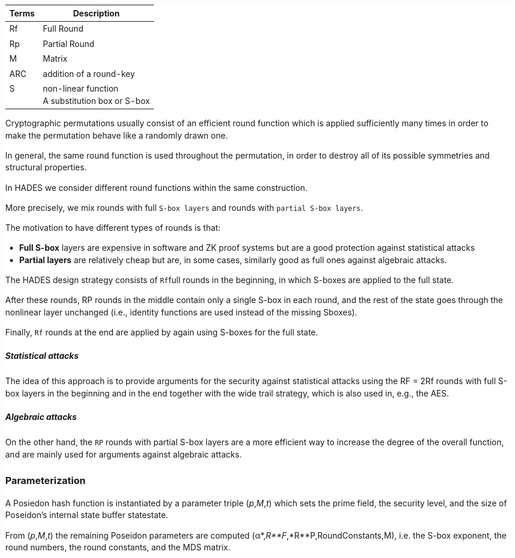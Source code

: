 

| Terms | Description                                           |
| ----- | ----------------------------------------------------- |
| Rf    | Full Round                                            |
| Rp    | Partial Round                                         |
| M     | Matrix                                                |
| ARC   | addition of a round-key                               |
| S     | non-linear function <br />A substitution box or S-box |

Cryptographic permutations usually consist of an efficient round function which is applied sufficiently many times in order to make the permutation behave like a randomly drawn one.

 In general, the same round function is used throughout the permutation, in order to destroy all of its possible symmetries and structural properties.

In HADES we consider different round functions within the same construction. 

More precisely, we mix rounds with full `S-box layers` and rounds with `partial S-box layers`. 

The motivation to have different types of rounds is that:

- **Full S-box** layers are expensive in software and ZK proof systems but are a good protection against statistical attacks
- **Partial layers** are relatively cheap but are, in some cases, similarly good as full ones against algebraic attacks. 

The HADES design strategy consists of `Rf`full rounds in the beginning, in which S-boxes are applied to the full state. 

After these rounds, RP rounds in the middle contain only a single S-box in each round, and the rest of the state goes through the nonlinear layer unchanged (i.e., identity functions are used instead of the missing Sboxes). 

Finally, `Rf` rounds at the end are applied by again using S-boxes for the full state. 

##### Statistical attacks 

The idea of this approach is to provide arguments for the security against statistical attacks using the RF = 2Rf rounds with full S-box layers in the beginning and in the end together with the wide trail strategy, which is also used in, e.g., the AES. 

#####  Algebraic attacks

On the other hand, the `RP` rounds with partial S-box layers are a more efficient way to increase the degree of the overall function, and are mainly used for arguments against algebraic attacks.

### Parameterization

A Posiedon hash function is instantiated by a parameter triple (*p*,*M*,*t*) which sets the prime field, the security level, and the size of Poseidon’s internal state buffer statestate.

 From (*p*,*M*,*t*) the remaining Poseidon parameters are computed (α*,*R**F*,*R**P,RoundConstants,M), i.e. the S-box exponent, the round numbers, the round constants, and the MDS matrix.
